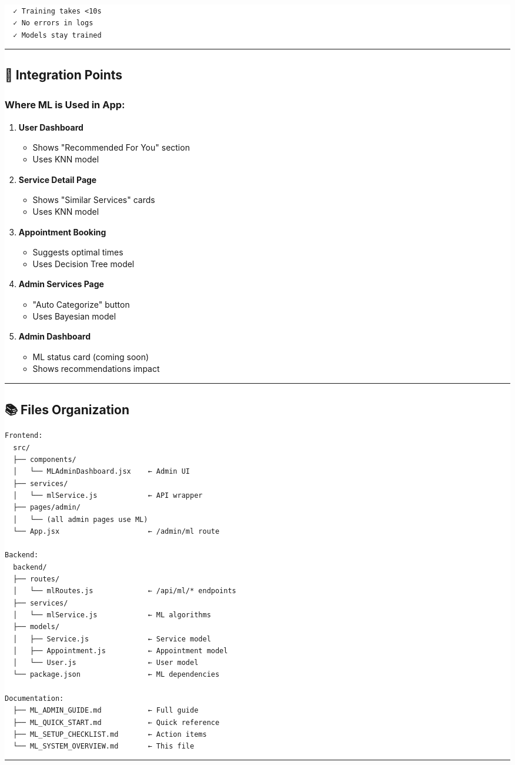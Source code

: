 ```
  ✓ Training takes <10s
  ✓ No errors in logs
  ✓ Models stay trained
```

---

## 🔗 Integration Points

### Where ML is Used in App:

1. **User Dashboard**
   - Shows "Recommended For You" section
   - Uses KNN model

2. **Service Detail Page**
   - Shows "Similar Services" cards
   - Uses KNN model

3. **Appointment Booking**
   - Suggests optimal times
   - Uses Decision Tree model

4. **Admin Services Page**
   - "Auto Categorize" button
   - Uses Bayesian model

5. **Admin Dashboard**
   - ML status card (coming soon)
   - Shows recommendations impact

---

## 📚 Files Organization

```
Frontend:
  src/
  ├── components/
  │   └── MLAdminDashboard.jsx    ← Admin UI
  ├── services/
  │   └── mlService.js            ← API wrapper
  ├── pages/admin/
  │   └── (all admin pages use ML)
  └── App.jsx                     ← /admin/ml route

Backend:
  backend/
  ├── routes/
  │   └── mlRoutes.js             ← /api/ml/* endpoints
  ├── services/
  │   └── mlService.js            ← ML algorithms
  ├── models/
  │   ├── Service.js              ← Service model
  │   ├── Appointment.js          ← Appointment model
  │   └── User.js                 ← User model
  └── package.json                ← ML dependencies

Documentation:
  ├── ML_ADMIN_GUIDE.md           ← Full guide
  ├── ML_QUICK_START.md           ← Quick reference
  ├── ML_SETUP_CHECKLIST.md       ← Action items
  └── ML_SYSTEM_OVERVIEW.md       ← This file
```

---